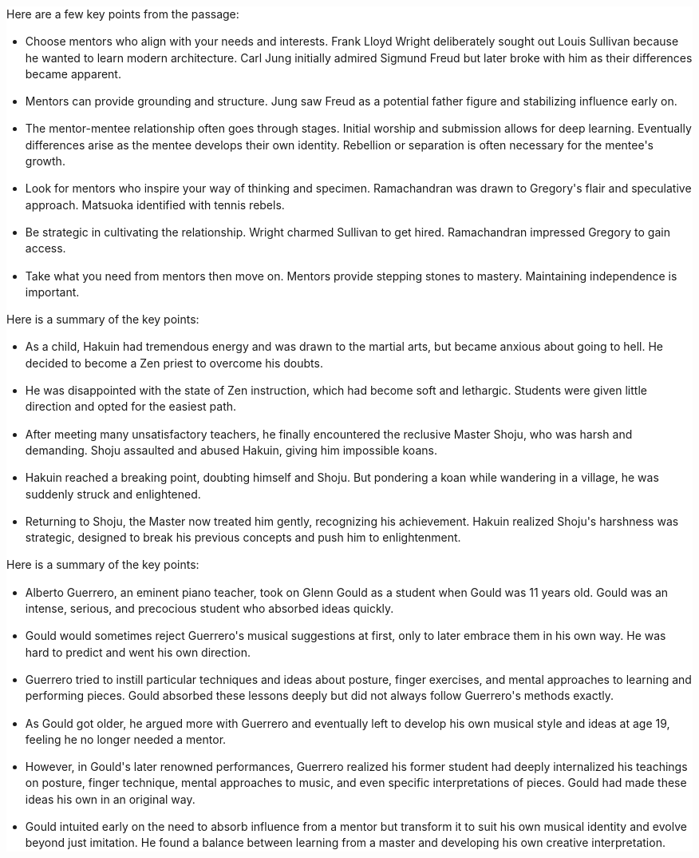  Here are a few key points from the passage:

- Choose mentors who align with your needs and interests. Frank Lloyd Wright deliberately sought out Louis Sullivan because he wanted to learn modern architecture. Carl Jung initially admired Sigmund Freud but later broke with him as their differences became apparent. 

- Mentors can provide grounding and structure. Jung saw Freud as a potential father figure and stabilizing influence early on. 

- The mentor-mentee relationship often goes through stages. Initial worship and submission allows for deep learning. Eventually differences arise as the mentee develops their own identity. Rebellion or separation is often necessary for the mentee's growth. 

- Look for mentors who inspire your way of thinking and specimen. Ramachandran was drawn to Gregory's flair and speculative approach. Matsuoka identified with tennis rebels.

- Be strategic in cultivating the relationship. Wright charmed Sullivan to get hired. Ramachandran impressed Gregory to gain access. 

- Take what you need from mentors then move on. Mentors provide stepping stones to mastery. Maintaining independence is important.

 Here is a summary of the key points:

- As a child, Hakuin had tremendous energy and was drawn to the martial arts, but became anxious about going to hell. He decided to become a Zen priest to overcome his doubts. 

- He was disappointed with the state of Zen instruction, which had become soft and lethargic. Students were given little direction and opted for the easiest path. 

- After meeting many unsatisfactory teachers, he finally encountered the reclusive Master Shoju, who was harsh and demanding. Shoju assaulted and abused Hakuin, giving him impossible koans. 

- Hakuin reached a breaking point, doubting himself and Shoju. But pondering a koan while wandering in a village, he was suddenly struck and enlightened. 

- Returning to Shoju, the Master now treated him gently, recognizing his achievement. Hakuin realized Shoju's harshness was strategic, designed to break his previous concepts and push him to enlightenment.

 Here is a summary of the key points:

- Alberto Guerrero, an eminent piano teacher, took on Glenn Gould as a student when Gould was 11 years old. Gould was an intense, serious, and precocious student who absorbed ideas quickly. 

- Gould would sometimes reject Guerrero's musical suggestions at first, only to later embrace them in his own way. He was hard to predict and went his own direction.

- Guerrero tried to instill particular techniques and ideas about posture, finger exercises, and mental approaches to learning and performing pieces. Gould absorbed these lessons deeply but did not always follow Guerrero's methods exactly.

- As Gould got older, he argued more with Guerrero and eventually left to develop his own musical style and ideas at age 19, feeling he no longer needed a mentor. 

- However, in Gould's later renowned performances, Guerrero realized his former student had deeply internalized his teachings on posture, finger technique, mental approaches to music, and even specific interpretations of pieces. Gould had made these ideas his own in an original way.

- Gould intuited early on the need to absorb influence from a mentor but transform it to suit his own musical identity and evolve beyond just imitation. He found a balance between learning from a master and developing his own creative interpretation.
